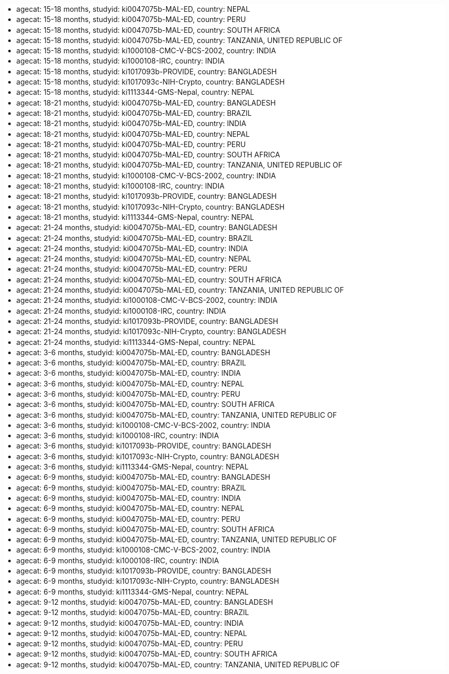 * agecat: 15-18 months, studyid: ki0047075b-MAL-ED, country: NEPAL
* agecat: 15-18 months, studyid: ki0047075b-MAL-ED, country: PERU
* agecat: 15-18 months, studyid: ki0047075b-MAL-ED, country: SOUTH AFRICA
* agecat: 15-18 months, studyid: ki0047075b-MAL-ED, country: TANZANIA, UNITED REPUBLIC OF
* agecat: 15-18 months, studyid: ki1000108-CMC-V-BCS-2002, country: INDIA
* agecat: 15-18 months, studyid: ki1000108-IRC, country: INDIA
* agecat: 15-18 months, studyid: ki1017093b-PROVIDE, country: BANGLADESH
* agecat: 15-18 months, studyid: ki1017093c-NIH-Crypto, country: BANGLADESH
* agecat: 15-18 months, studyid: ki1113344-GMS-Nepal, country: NEPAL
* agecat: 18-21 months, studyid: ki0047075b-MAL-ED, country: BANGLADESH
* agecat: 18-21 months, studyid: ki0047075b-MAL-ED, country: BRAZIL
* agecat: 18-21 months, studyid: ki0047075b-MAL-ED, country: INDIA
* agecat: 18-21 months, studyid: ki0047075b-MAL-ED, country: NEPAL
* agecat: 18-21 months, studyid: ki0047075b-MAL-ED, country: PERU
* agecat: 18-21 months, studyid: ki0047075b-MAL-ED, country: SOUTH AFRICA
* agecat: 18-21 months, studyid: ki0047075b-MAL-ED, country: TANZANIA, UNITED REPUBLIC OF
* agecat: 18-21 months, studyid: ki1000108-CMC-V-BCS-2002, country: INDIA
* agecat: 18-21 months, studyid: ki1000108-IRC, country: INDIA
* agecat: 18-21 months, studyid: ki1017093b-PROVIDE, country: BANGLADESH
* agecat: 18-21 months, studyid: ki1017093c-NIH-Crypto, country: BANGLADESH
* agecat: 18-21 months, studyid: ki1113344-GMS-Nepal, country: NEPAL
* agecat: 21-24 months, studyid: ki0047075b-MAL-ED, country: BANGLADESH
* agecat: 21-24 months, studyid: ki0047075b-MAL-ED, country: BRAZIL
* agecat: 21-24 months, studyid: ki0047075b-MAL-ED, country: INDIA
* agecat: 21-24 months, studyid: ki0047075b-MAL-ED, country: NEPAL
* agecat: 21-24 months, studyid: ki0047075b-MAL-ED, country: PERU
* agecat: 21-24 months, studyid: ki0047075b-MAL-ED, country: SOUTH AFRICA
* agecat: 21-24 months, studyid: ki0047075b-MAL-ED, country: TANZANIA, UNITED REPUBLIC OF
* agecat: 21-24 months, studyid: ki1000108-CMC-V-BCS-2002, country: INDIA
* agecat: 21-24 months, studyid: ki1000108-IRC, country: INDIA
* agecat: 21-24 months, studyid: ki1017093b-PROVIDE, country: BANGLADESH
* agecat: 21-24 months, studyid: ki1017093c-NIH-Crypto, country: BANGLADESH
* agecat: 21-24 months, studyid: ki1113344-GMS-Nepal, country: NEPAL
* agecat: 3-6 months, studyid: ki0047075b-MAL-ED, country: BANGLADESH
* agecat: 3-6 months, studyid: ki0047075b-MAL-ED, country: BRAZIL
* agecat: 3-6 months, studyid: ki0047075b-MAL-ED, country: INDIA
* agecat: 3-6 months, studyid: ki0047075b-MAL-ED, country: NEPAL
* agecat: 3-6 months, studyid: ki0047075b-MAL-ED, country: PERU
* agecat: 3-6 months, studyid: ki0047075b-MAL-ED, country: SOUTH AFRICA
* agecat: 3-6 months, studyid: ki0047075b-MAL-ED, country: TANZANIA, UNITED REPUBLIC OF
* agecat: 3-6 months, studyid: ki1000108-CMC-V-BCS-2002, country: INDIA
* agecat: 3-6 months, studyid: ki1000108-IRC, country: INDIA
* agecat: 3-6 months, studyid: ki1017093b-PROVIDE, country: BANGLADESH
* agecat: 3-6 months, studyid: ki1017093c-NIH-Crypto, country: BANGLADESH
* agecat: 3-6 months, studyid: ki1113344-GMS-Nepal, country: NEPAL
* agecat: 6-9 months, studyid: ki0047075b-MAL-ED, country: BANGLADESH
* agecat: 6-9 months, studyid: ki0047075b-MAL-ED, country: BRAZIL
* agecat: 6-9 months, studyid: ki0047075b-MAL-ED, country: INDIA
* agecat: 6-9 months, studyid: ki0047075b-MAL-ED, country: NEPAL
* agecat: 6-9 months, studyid: ki0047075b-MAL-ED, country: PERU
* agecat: 6-9 months, studyid: ki0047075b-MAL-ED, country: SOUTH AFRICA
* agecat: 6-9 months, studyid: ki0047075b-MAL-ED, country: TANZANIA, UNITED REPUBLIC OF
* agecat: 6-9 months, studyid: ki1000108-CMC-V-BCS-2002, country: INDIA
* agecat: 6-9 months, studyid: ki1000108-IRC, country: INDIA
* agecat: 6-9 months, studyid: ki1017093b-PROVIDE, country: BANGLADESH
* agecat: 6-9 months, studyid: ki1017093c-NIH-Crypto, country: BANGLADESH
* agecat: 6-9 months, studyid: ki1113344-GMS-Nepal, country: NEPAL
* agecat: 9-12 months, studyid: ki0047075b-MAL-ED, country: BANGLADESH
* agecat: 9-12 months, studyid: ki0047075b-MAL-ED, country: BRAZIL
* agecat: 9-12 months, studyid: ki0047075b-MAL-ED, country: INDIA
* agecat: 9-12 months, studyid: ki0047075b-MAL-ED, country: NEPAL
* agecat: 9-12 months, studyid: ki0047075b-MAL-ED, country: PERU
* agecat: 9-12 months, studyid: ki0047075b-MAL-ED, country: SOUTH AFRICA
* agecat: 9-12 months, studyid: ki0047075b-MAL-ED, country: TANZANIA, UNITED REPUBLIC OF